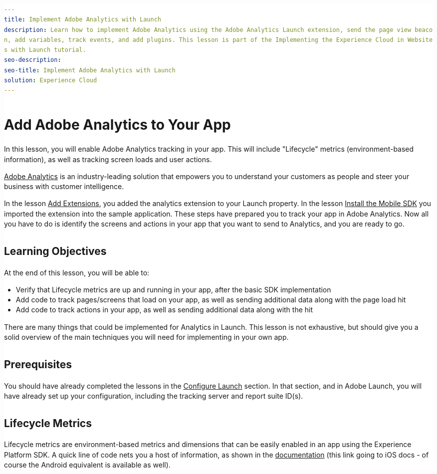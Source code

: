 ```yaml
---
title: Implement Adobe Analytics with Launch
description: Learn how to implement Adobe Analytics using the Adobe Analytics Launch extension, send the page view beacon, add variables, track events, and add plugins. This lesson is part of the Implementing the Experience Cloud in Websites with Launch tutorial.
seo-description:
seo-title: Implement Adobe Analytics with Launch
solution: Experience Cloud
---
```


# Add Adobe Analytics to Your App

In this lesson, you will enable Adobe Analytics tracking in your app. This will include "Lifecycle" metrics (environment-based information), as well as tracking screen loads and user actions.

[Adobe Analytics](https://marketing.adobe.com/resources/help/en_US/reference/) is an industry-leading solution that empowers you to understand your customers as people and steer your business with customer intelligence.

In the lesson [Add Extensions](launch-add-extensions.md), you added the analytics extension to your Launch property. In the lesson [Install the Mobile SDK](launch-install-the-mobile-sdk.md) you imported the extension into the sample application. These steps have prepared you to track your app in Adobe Analytics. Now all you have to do is identify the screens and actions in your app that you want to send to Analytics, and you are ready to go.

## Learning Objectives

At the end of this lesson, you will be able to:

* Verify that Lifecycle metrics are up and running in your app, after the basic SDK implementation
* Add code to track pages/screens that load on your app, as well as sending additional data along with the page load hit
* Add code to track actions in your app, as well as sending additional data along with the hit

There are many things that could be implemented for Analytics in Launch. This lesson is not exhaustive, but should give you a solid overview of the main techniques you will need for implementing in your own app.

## Prerequisites

You should have already completed the lessons in the [Configure Launch](launch-create-a-property.md) section. In that section, and in Adobe Launch, you will have already set up your configuration, including the tracking server and report suite ID(s).

## Lifecycle Metrics

Lifecycle metrics are environment-based metrics and dimensions that can be easily enabled in an app using the Experience Platform SDK. A quick line of code nets you a host of information, as shown in the [documentation](https://marketing.adobe.com/resources/help/en_US/mobile/ios/metrics.html) (this link going to iOS docs - of course the Android equivalent is available as well).
